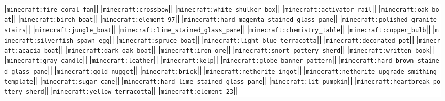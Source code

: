 |`minecraft:fire_coral_fan`||
|`minecraft:crossbow`||
|`minecraft:white_shulker_box`||
|`minecraft:activator_rail`||
|`minecraft:oak_boat`||
|`minecraft:birch_boat`||
|`minecraft:element_97`||
|`minecraft:hard_magenta_stained_glass_pane`||
|`minecraft:polished_granite_stairs`||
|`minecraft:jungle_boat`||
|`minecraft:lime_stained_glass_pane`||
|`minecraft:chemistry_table`||
|`minecraft:copper_bulb`||
|`minecraft:silverfish_spawn_egg`||
|`minecraft:spruce_boat`||
|`minecraft:light_blue_terracotta`||
|`minecraft:decorated_pot`||
|`minecraft:acacia_boat`||
|`minecraft:dark_oak_boat`||
|`minecraft:iron_ore`||
|`minecraft:snort_pottery_sherd`||
|`minecraft:written_book`||
|`minecraft:gray_candle`||
|`minecraft:leather`||
|`minecraft:kelp`||
|`minecraft:globe_banner_pattern`||
|`minecraft:hard_brown_stained_glass_pane`||
|`minecraft:gold_nugget`||
|`minecraft:brick`||
|`minecraft:netherite_ingot`||
|`minecraft:netherite_upgrade_smithing_template`||
|`minecraft:sugar_cane`||
|`minecraft:hard_lime_stained_glass_pane`||
|`minecraft:lit_pumpkin`||
|`minecraft:heartbreak_pottery_sherd`||
|`minecraft:yellow_terracotta`||
|`minecraft:element_23`||